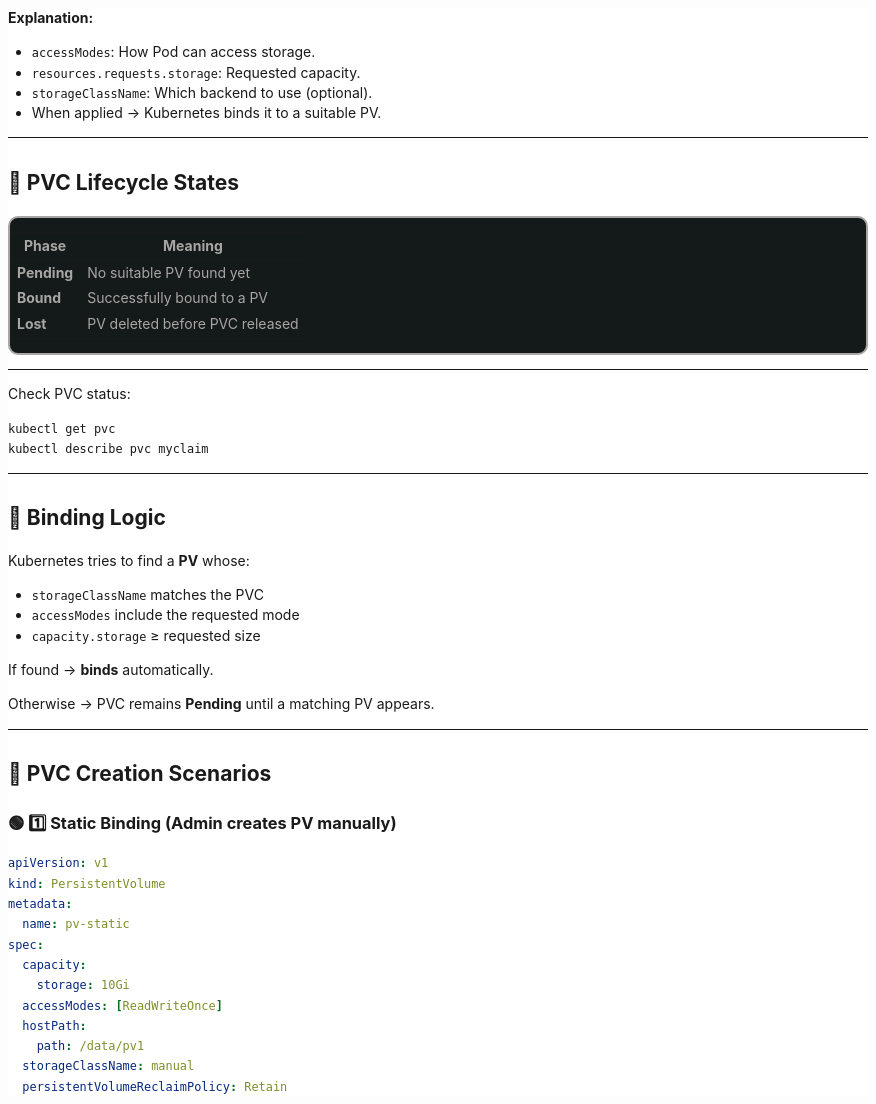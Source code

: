 **Explanation:**

- `accessModes`: How Pod can access storage.
- `resources.requests.storage`: Requested capacity.
- `storageClassName`: Which backend to use (optional).
- When applied → Kubernetes binds it to a suitable PV.

---

## 🧱 **PVC Lifecycle States**

<div align="center" style="background-color: #141a19ff;color: #a8a5a5ff; border-radius: 10px; border: 2px solid">

| Phase       | Meaning                        |
| ----------- | ------------------------------ |
| **Pending** | No suitable PV found yet       |
| **Bound**   | Successfully bound to a PV     |
| **Lost**    | PV deleted before PVC released |

</div>

---

Check PVC status:

```bash
kubectl get pvc
kubectl describe pvc myclaim
```

---

## 🧠 **Binding Logic**

Kubernetes tries to find a **PV** whose:

- `storageClassName` matches the PVC
- `accessModes` include the requested mode
- `capacity.storage` ≥ requested size

If found → **binds** automatically.

Otherwise → PVC remains **Pending** until a matching PV appears.

---

## 🧰 **PVC Creation Scenarios**

### 🟢 1️⃣ Static Binding (Admin creates PV manually)

```yaml
apiVersion: v1
kind: PersistentVolume
metadata:
  name: pv-static
spec:
  capacity:
    storage: 10Gi
  accessModes: [ReadWriteOnce]
  hostPath:
    path: /data/pv1
  storageClassName: manual
  persistentVolumeReclaimPolicy: Retain
```
